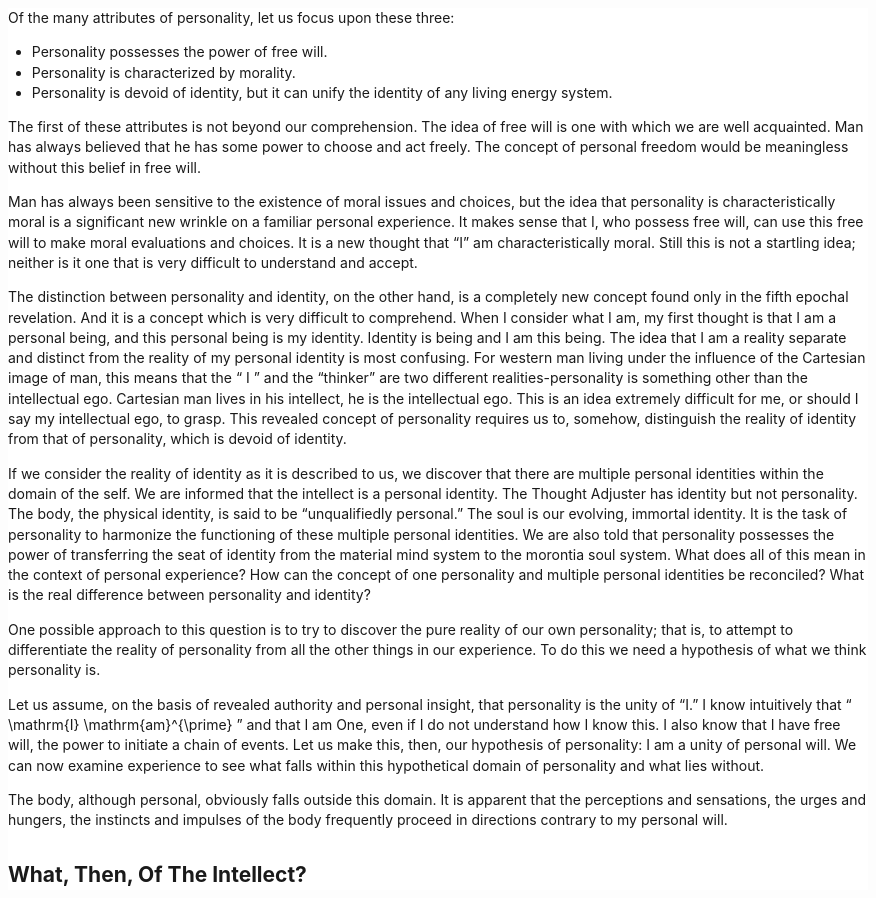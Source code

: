 Of the many attributes of personality, let us focus upon these three:

- Personality possesses the power of free will.
- Personality is characterized by morality.
- Personality is devoid of identity, but it can unify the identity of any living energy system.

The first of these attributes is not beyond our comprehension. The idea of free will is one with which we are well acquainted. Man has always believed that he has some power to choose and act freely. The concept of personal freedom would be meaningless without this belief in free will.

Man has always been sensitive to the existence of moral issues and choices, but the idea that personality is characteristically moral is a significant new wrinkle on a familiar personal experience. It makes sense that I, who possess free will, can use this free will to make moral evaluations and choices. It is a new thought that “I” am characteristically moral. Still this is not a startling idea; neither is it one that is very difficult to understand and accept.

The distinction between personality and identity, on the other hand, is a completely new concept found only in the fifth epochal revelation. And it is a concept which is very difficult to comprehend. When I consider what I am, my first thought is that I am a personal being, and this personal being is my identity. Identity is being and
I am this being. The idea that I am a reality separate and distinct from the reality of my personal identity is most confusing. For western man living under the influence of the Cartesian image of man, this means that the “ I ” and the “thinker” are two different realities-personality is something other than the intellectual ego. Cartesian man lives in his intellect, he is the intellectual ego. This is an idea extremely difficult for me, or should I say my intellectual ego, to grasp. This revealed concept of personality requires us to, somehow, distinguish the reality of identity from that of personality, which is devoid of identity.

If we consider the reality of identity as it is described to us, we discover that there are multiple personal identities within the domain of the self. We are informed that the intellect is a personal identity. The Thought Adjuster has identity but not personality. The body, the physical identity, is said to be “unqualifiedly personal.” The soul is our evolving, immortal identity. It is the task of personality to harmonize the functioning of these multiple personal identities. We are also told that personality possesses the power of transferring the seat of identity from the material mind system to the morontia soul system. What does all of this mean in the context of personal experience? How can the concept of one personality and multiple personal identities be reconciled? What is the real difference between personality and identity?

One possible approach to this question is to try to discover the pure reality of our own personality; that is, to attempt to differentiate the reality of personality from all the other things in our experience. To do this we need a hypothesis of what we think personality is.

Let us assume, on the basis of revealed authority and personal insight, that personality is the unity of “I.” I know intuitively that “ \mathrm{I} \mathrm{am}^{\prime} ” and that I am One, even if I do not understand how I know this. I also know that I have free will, the power to initiate a chain of events. Let us make this, then, our hypothesis of personality: I am a unity of personal will. We can now examine experience to see what falls within this hypothetical domain of personality and what lies without.

The body, although personal, obviously falls outside this domain. It is apparent that the perceptions and sensations, the urges and hungers, the instincts and impulses of the body frequently proceed in directions contrary to my personal will.

## What, Then, Of The Intellect?
